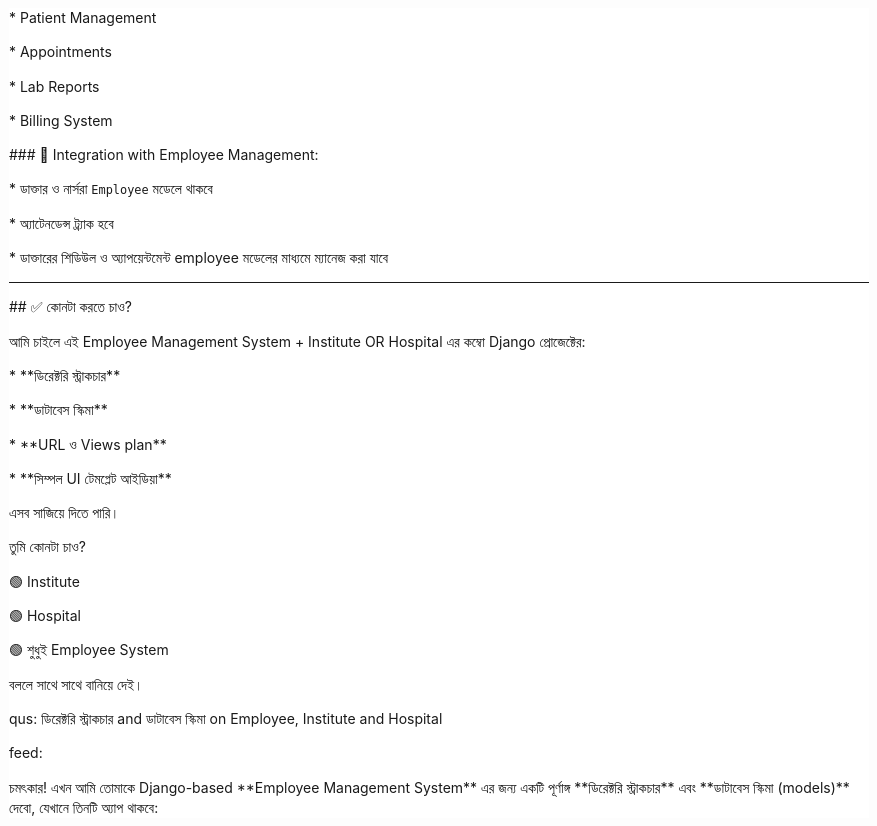 \* Patient Management

\* Appointments

\* Lab Reports

\* Billing System



\### 🔹 Integration with Employee Management:



\* ডাক্তার ও নার্সরা `Employee` মডেলে থাকবে

\* অ্যাটেনডেন্স ট্র্যাক হবে

\* ডাক্তারের শিডিউল ও অ্যাপয়েন্টমেন্ট employee মডেলের মাধ্যমে ম্যানেজ করা যাবে



---



\## ✅ কোনটা করতে চাও?



আমি চাইলে এই Employee Management System + Institute OR Hospital এর কম্বো Django প্রোজেক্টের:



\* \*\*ডিরেক্টরি স্ট্রাকচার\*\*

\* \*\*ডাটাবেস স্কিমা\*\*

\* \*\*URL ও Views plan\*\*

\* \*\*সিম্পল UI টেমপ্লেট আইডিয়া\*\*



এসব সাজিয়ে দিতে পারি।



তুমি কোনটা চাও?

🟢 Institute

🟢 Hospital

🟢 শুধুই Employee System



বললে সাথে সাথে বানিয়ে দেই।





qus: ডিরেক্টরি স্ট্রাকচার and ডাটাবেস স্কিমা on Employee, Institute and Hospital



feed:

চমৎকার! এখন আমি তোমাকে Django-based \*\*Employee Management System\*\* এর জন্য একটি পূর্ণাঙ্গ \*\*ডিরেক্টরি স্ট্রাকচার\*\* এবং \*\*ডাটাবেস স্কিমা (models)\*\* দেবো, যেখানে তিনটি অ্যাপ থাকবে:
